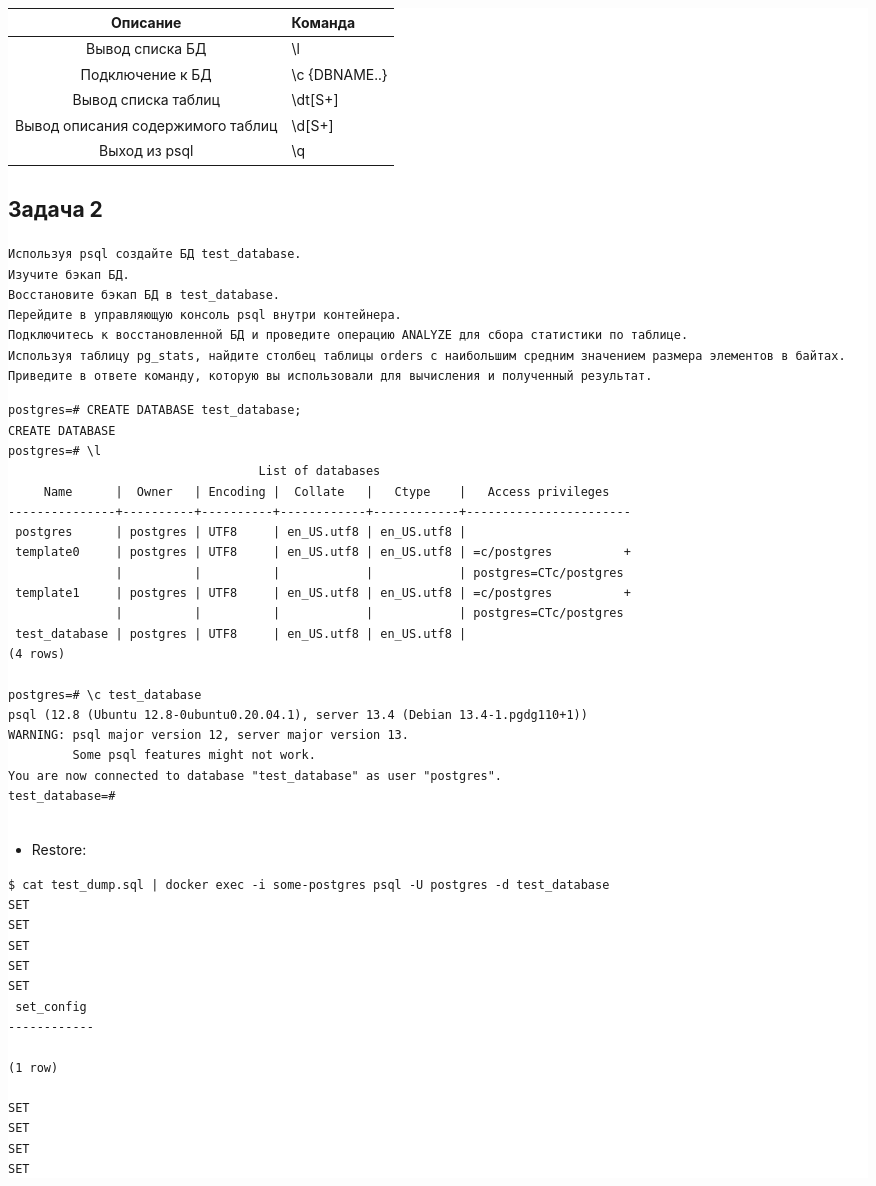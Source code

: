 |   Описание            |   Команда     |
|:---------------------:|:--------------|
| Вывод списка БД       |  \l           |
| Подключение к БД      |  \c {DBNAME..}|
| Вывод списка таблиц   |  \dt[S+]      |
| Вывод описания содержимого таблиц |   \d[S+]|
| Выход из psql         |   \q          |

## Задача 2

    Используя psql создайте БД test_database.
    Изучите бэкап БД.
    Восстановите бэкап БД в test_database.
    Перейдите в управляющую консоль psql внутри контейнера.
    Подключитесь к восстановленной БД и проведите операцию ANALYZE для сбора статистики по таблице.
    Используя таблицу pg_stats, найдите столбец таблицы orders с наибольшим средним значением размера элементов в байтах.
    Приведите в ответе команду, которую вы использовали для вычисления и полученный результат.


```shell
postgres=# CREATE DATABASE test_database;
CREATE DATABASE
postgres=# \l
                                   List of databases
     Name      |  Owner   | Encoding |  Collate   |   Ctype    |   Access privileges   
---------------+----------+----------+------------+------------+-----------------------
 postgres      | postgres | UTF8     | en_US.utf8 | en_US.utf8 | 
 template0     | postgres | UTF8     | en_US.utf8 | en_US.utf8 | =c/postgres          +
               |          |          |            |            | postgres=CTc/postgres
 template1     | postgres | UTF8     | en_US.utf8 | en_US.utf8 | =c/postgres          +
               |          |          |            |            | postgres=CTc/postgres
 test_database | postgres | UTF8     | en_US.utf8 | en_US.utf8 | 
(4 rows)

postgres=# \c test_database
psql (12.8 (Ubuntu 12.8-0ubuntu0.20.04.1), server 13.4 (Debian 13.4-1.pgdg110+1))
WARNING: psql major version 12, server major version 13.
         Some psql features might not work.
You are now connected to database "test_database" as user "postgres".
test_database=# 


```

* Restore:
```shell
$ cat test_dump.sql | docker exec -i some-postgres psql -U postgres -d test_database
SET
SET
SET
SET
SET
 set_config 
------------
 
(1 row)

SET
SET
SET
SET
```